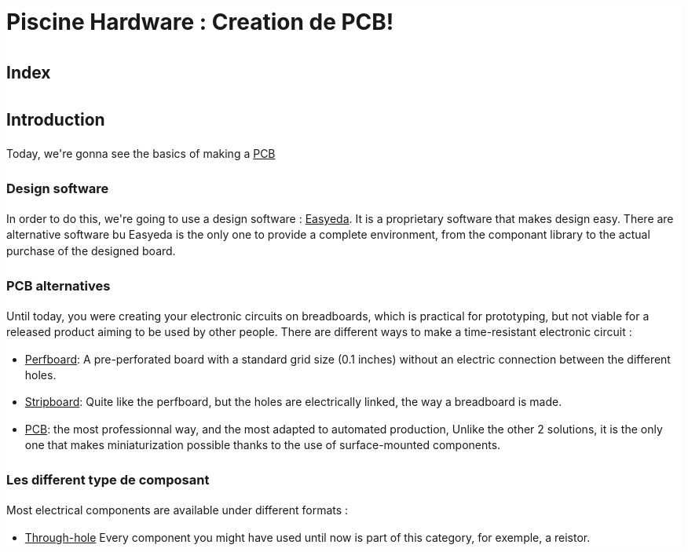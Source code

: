 # Piscine Hardware : Creation de PCB!

## Index

## Introduction

Today, we're gonna see the basics of making a
[PCB](https://en.wikipedia.org/wiki/Printed_circuit_board)

### Design software

In order to do this, we're going to use a design software :
[Easyeda](https://easyeda.com/). It is a proprietary software that makes design
easy. There are alternative software bu Easyeda is the only one to provide a
complete environment, from the componant library to the actual purchase of the
designed board.

### PCB alternatives

Until today, you were creating your electronic circuits on breadboards, which is
practical for prototyping, but not viable for a released product aiming to be
used by other people.
There are different ways to make a time-resistant electronic circuit :

- [Perfboard](https://en.wikipedia.org/wiki/Perfboard):
  A pre-perforated board with a standard grid size (0.1 inches)
  without an electric connection between the different holes.

- [Stripboard](https://en.wikipedia.org/wiki/Stripboard):
  Quite like the perfboard, but the holes are electrically linked, the way a
  breadboard is made.

- [PCB](https://en.wikipedia.org/wiki/Printed_circuit_board):
  the most professionnal way, and the most adapted to automated production,
  Unlike the other 2 solutions, it is the only one that makes miniaturization
  possible thanks to the use of surface-mounted components.

### Les different type de composant

Most electrical components are available under different formats :

- [Through-hole](https://en.wikipedia.org/wiki/Through-hole_technology)
  Every component you might have used until now is part of this category, for
  exemple, a reistor.